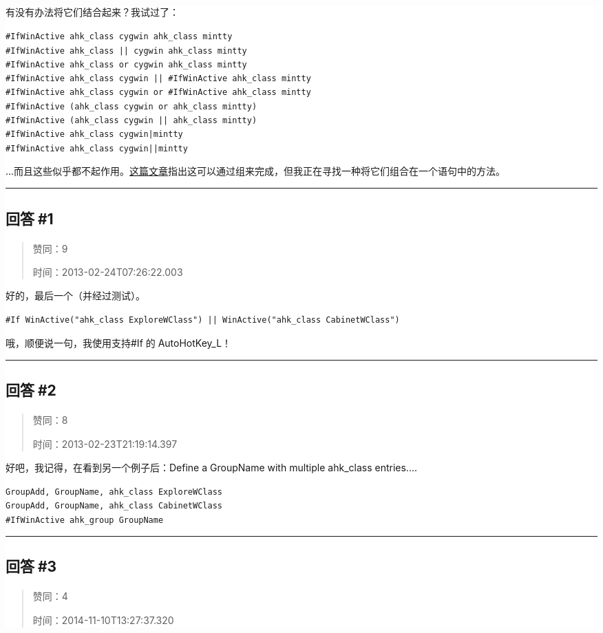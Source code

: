 有没有办法将它们结合起来？我试过了：

```
#IfWinActive ahk_class cygwin ahk_class mintty
#IfWinActive ahk_class || cygwin ahk_class mintty
#IfWinActive ahk_class or cygwin ahk_class mintty
#IfWinActive ahk_class cygwin || #IfWinActive ahk_class mintty
#IfWinActive ahk_class cygwin or #IfWinActive ahk_class mintty
#IfWinActive (ahk_class cygwin or ahk_class mintty)
#IfWinActive (ahk_class cygwin || ahk_class mintty)
#IfWinActive ahk_class cygwin|mintty
#IfWinActive ahk_class cygwin||mintty 
```

...而且这些似乎都不起作用。[这篇文章](http://www.autohotkey.com/board/topic/29477-ifwinactive-or-winactive/)指出这可以通过组来完成，但我正在寻找一种将它们组合在一个语句中的方法。

* * *

## 回答 #1

> 赞同：9
> 
> 时间：2013-02-24T07:26:22.003

好的，最后一个（并经过测试）。

```
#If WinActive("ahk_class ExploreWClass") || WinActive("ahk_class CabinetWClass") 
```

哦，顺便说一句，我使用支持#If 的 AutoHotKey_L！

* * *

## 回答 #2

> 赞同：8
> 
> 时间：2013-02-23T21:19:14.397

好吧，我记得，在看到另一个例子后：Define a GroupName with multiple ahk_class entries....

```
GroupAdd, GroupName, ahk_class ExploreWClass
GroupAdd, GroupName, ahk_class CabinetWClass
#IfWinActive ahk_group GroupName 
```

* * *

## 回答 #3

> 赞同：4
> 
> 时间：2014-11-10T13:27:37.320
